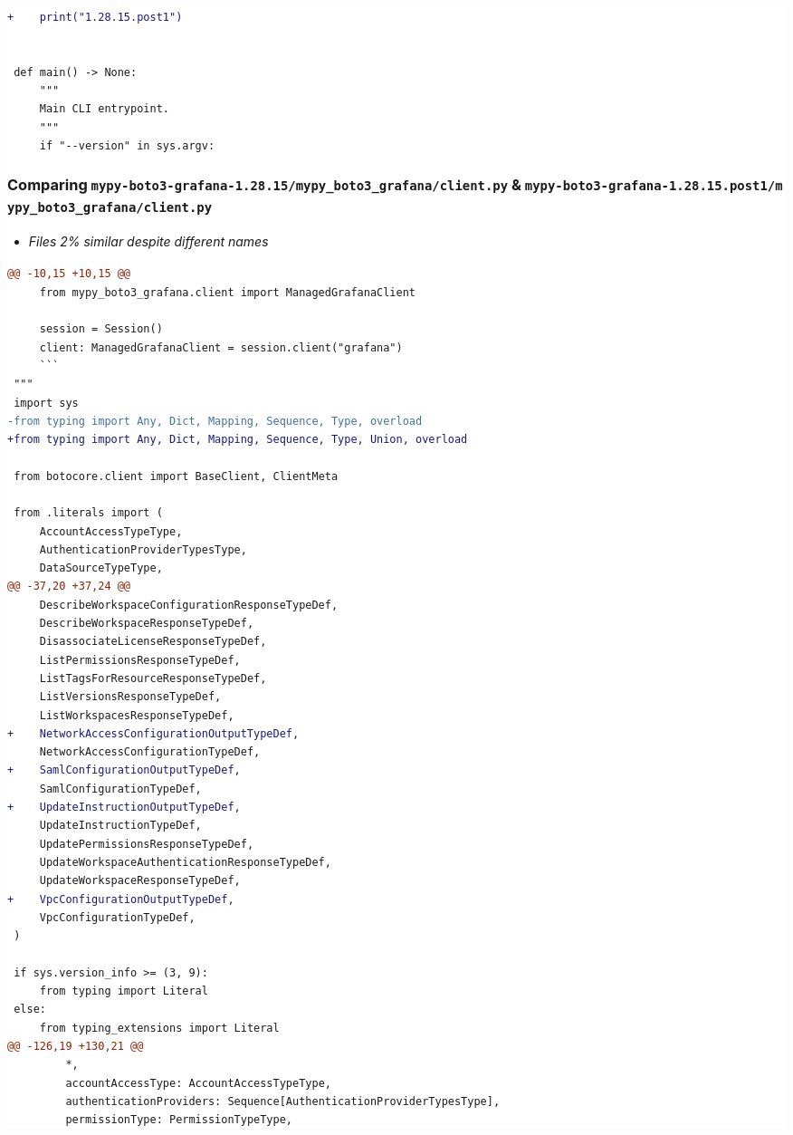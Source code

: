 ```diff
+    print("1.28.15.post1")
 
 
 def main() -> None:
     """
     Main CLI entrypoint.
     """
     if "--version" in sys.argv:
```

### Comparing `mypy-boto3-grafana-1.28.15/mypy_boto3_grafana/client.py` & `mypy-boto3-grafana-1.28.15.post1/mypy_boto3_grafana/client.py`

 * *Files 2% similar despite different names*

```diff
@@ -10,15 +10,15 @@
     from mypy_boto3_grafana.client import ManagedGrafanaClient
 
     session = Session()
     client: ManagedGrafanaClient = session.client("grafana")
     ```
 """
 import sys
-from typing import Any, Dict, Mapping, Sequence, Type, overload
+from typing import Any, Dict, Mapping, Sequence, Type, Union, overload
 
 from botocore.client import BaseClient, ClientMeta
 
 from .literals import (
     AccountAccessTypeType,
     AuthenticationProviderTypesType,
     DataSourceTypeType,
@@ -37,20 +37,24 @@
     DescribeWorkspaceConfigurationResponseTypeDef,
     DescribeWorkspaceResponseTypeDef,
     DisassociateLicenseResponseTypeDef,
     ListPermissionsResponseTypeDef,
     ListTagsForResourceResponseTypeDef,
     ListVersionsResponseTypeDef,
     ListWorkspacesResponseTypeDef,
+    NetworkAccessConfigurationOutputTypeDef,
     NetworkAccessConfigurationTypeDef,
+    SamlConfigurationOutputTypeDef,
     SamlConfigurationTypeDef,
+    UpdateInstructionOutputTypeDef,
     UpdateInstructionTypeDef,
     UpdatePermissionsResponseTypeDef,
     UpdateWorkspaceAuthenticationResponseTypeDef,
     UpdateWorkspaceResponseTypeDef,
+    VpcConfigurationOutputTypeDef,
     VpcConfigurationTypeDef,
 )
 
 if sys.version_info >= (3, 9):
     from typing import Literal
 else:
     from typing_extensions import Literal
@@ -126,19 +130,21 @@
         *,
         accountAccessType: AccountAccessTypeType,
         authenticationProviders: Sequence[AuthenticationProviderTypesType],
         permissionType: PermissionTypeType,
```
